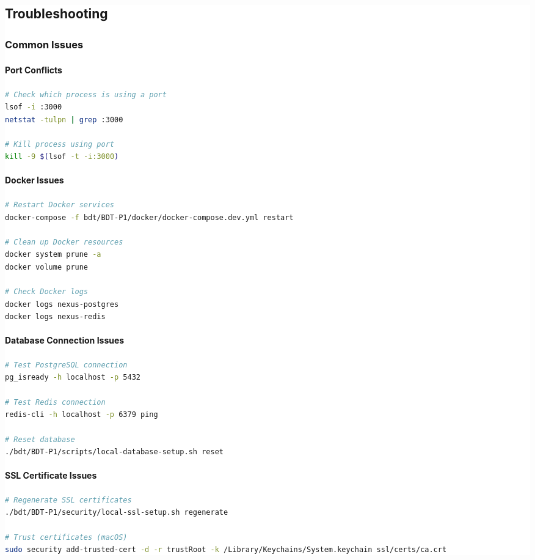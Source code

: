 ## Troubleshooting

### Common Issues

#### Port Conflicts

```bash
# Check which process is using a port
lsof -i :3000
netstat -tulpn | grep :3000

# Kill process using port
kill -9 $(lsof -t -i:3000)
```

#### Docker Issues

```bash
# Restart Docker services
docker-compose -f bdt/BDT-P1/docker/docker-compose.dev.yml restart

# Clean up Docker resources
docker system prune -a
docker volume prune

# Check Docker logs
docker logs nexus-postgres
docker logs nexus-redis
```

#### Database Connection Issues

```bash
# Test PostgreSQL connection
pg_isready -h localhost -p 5432

# Test Redis connection
redis-cli -h localhost -p 6379 ping

# Reset database
./bdt/BDT-P1/scripts/local-database-setup.sh reset
```

#### SSL Certificate Issues

```bash
# Regenerate SSL certificates
./bdt/BDT-P1/security/local-ssl-setup.sh regenerate

# Trust certificates (macOS)
sudo security add-trusted-cert -d -r trustRoot -k /Library/Keychains/System.keychain ssl/certs/ca.crt
```
